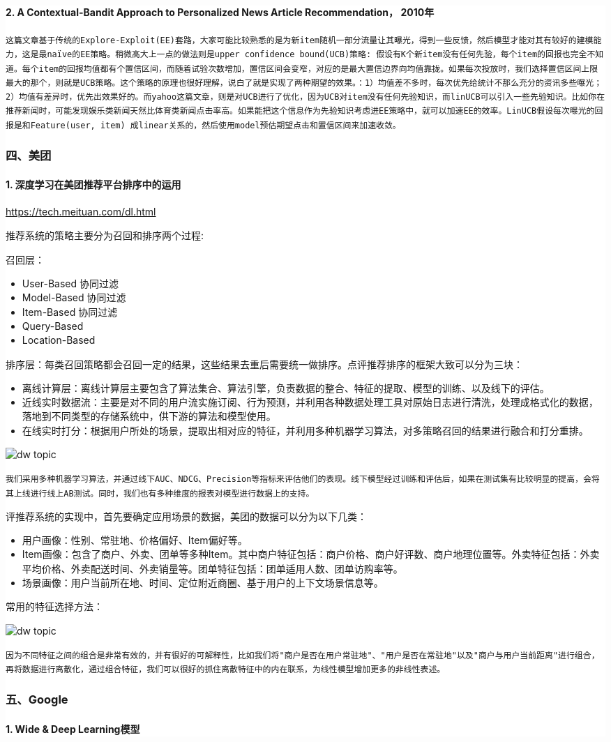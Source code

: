 #### 2. A Contextual-Bandit Approach to Personalized News Article Recommendation， 2010年

	这篇文章基于传统的Explore-Exploit(EE)套路，大家可能比较熟悉的是为新item随机一部分流量让其曝光，得到一些反馈，然后模型才能对其有较好的建模能力，这是最naïve的EE策略。稍微高大上一点的做法则是upper confidence bound(UCB)策略: 假设有K个新item没有任何先验，每个item的回报也完全不知道。每个item的回报均值都有个置信区间，而随着试验次数增加，置信区间会变窄，对应的是最大置信边界向均值靠拢。如果每次投放时，我们选择置信区间上限最大的那个，则就是UCB策略。这个策略的原理也很好理解，说白了就是实现了两种期望的效果。：1）均值差不多时，每次优先给统计不那么充分的资讯多些曝光；2）均值有差异时，优先出效果好的。而yahoo这篇文章，则是对UCB进行了优化，因为UCB对item没有任何先验知识，而linUCB可以引入一些先验知识。比如你在推荐新闻时，可能发现娱乐类新闻天然比体育类新闻点击率高。如果能把这个信息作为先验知识考虑进EE策略中，就可以加速EE的效率。LinUCB假设每次曝光的回报是和Feature(user, item) 成linear关系的，然后使用model预估期望点击和置信区间来加速收敛。



### 四、美团

#### 1. 深度学习在美团推荐平台排序中的运用

https://tech.meituan.com/dl.html

推荐系统的策略主要分为召回和排序两个过程:

召回层：

- User-Based 协同过滤
- Model-Based 协同过滤
- Item-Based 协同过滤
- Query-Based
- Location-Based

排序层：每类召回策略都会召回一定的结果，这些结果去重后需要统一做排序。点评推荐排序的框架大致可以分为三块：

- 离线计算层：离线计算层主要包含了算法集合、算法引擎，负责数据的整合、特征的提取、模型的训练、以及线下的评估。
- 近线实时数据流：主要是对不同的用户流实施订阅、行为预测，并利用各种数据处理工具对原始日志进行清洗，处理成格式化的数据，落地到不同类型的存储系统中，供下游的算法和模型使用。
- 在线实时打分：根据用户所处的场景，提取出相对应的特征，并利用多种机器学习算法，对多策略召回的结果进行融合和打分重排。

![dw topic](https://tech.meituan.com/img/dpdl/p1.png)

	我们采用多种机器学习算法，并通过线下AUC、NDCG、Precision等指标来评估他们的表现。线下模型经过训练和评估后，如果在测试集有比较明显的提高，会将其上线进行线上AB测试。同时，我们也有多种维度的报表对模型进行数据上的支持。

评推荐系统的实现中，首先要确定应用场景的数据，美团的数据可以分为以下几类：

- 用户画像：性别、常驻地、价格偏好、Item偏好等。
- Item画像：包含了商户、外卖、团单等多种Item。其中商户特征包括：商户价格、商户好评数、商户地理位置等。外卖特征包括：外卖平均价格、外卖配送时间、外卖销量等。团单特征包括：团单适用人数、团单访购率等。
- 场景画像：用户当前所在地、时间、定位附近商圈、基于用户的上下文场景信息等。

常用的特征选择方法：

![dw topic](https://tech.meituan.com/img/dpdl/p33.png)

	因为不同特征之间的组合是非常有效的，并有很好的可解释性，比如我们将"商户是否在用户常驻地"、"用户是否在常驻地"以及"商户与用户当前距离"进行组合，再将数据进行离散化，通过组合特征，我们可以很好的抓住离散特征中的内在联系，为线性模型增加更多的非线性表述。

### 五、Google

#### 1. Wide & Deep Learning模型
